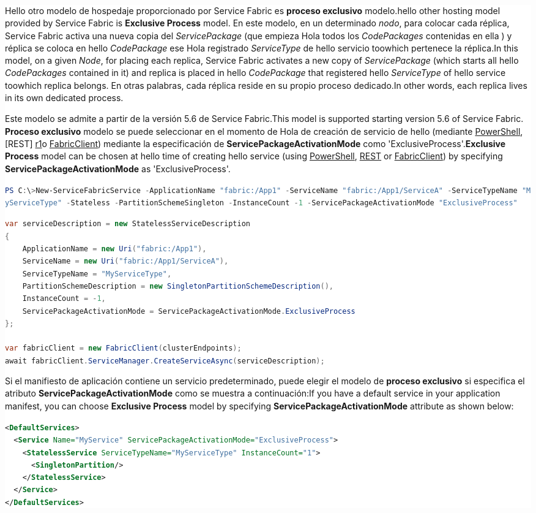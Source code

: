 <span data-ttu-id="8029b-131">Hello otro modelo de hospedaje proporcionado por Service Fabric es **proceso exclusivo** modelo.</span><span class="sxs-lookup"><span data-stu-id="8029b-131">hello other hosting model provided by Service Fabric is **Exclusive Process** model.</span></span> <span data-ttu-id="8029b-132">En este modelo, en un determinado *nodo*, para colocar cada réplica, Service Fabric activa una nueva copia del *ServicePackage* (que empieza Hola todos los *CodePackages* contenidas en ella ) y réplica se coloca en hello *CodePackage* ese Hola registrado *ServiceType* de hello servicio toowhich pertenece la réplica.</span><span class="sxs-lookup"><span data-stu-id="8029b-132">In this model, on a given *Node*, for placing each replica, Service Fabric activates a new copy of *ServicePackage* (which starts all hello *CodePackages* contained in it) and replica is placed in hello *CodePackage* that registered hello *ServiceType* of hello service toowhich replica belongs.</span></span> <span data-ttu-id="8029b-133">En otras palabras, cada réplica reside en su propio proceso dedicado.</span><span class="sxs-lookup"><span data-stu-id="8029b-133">In other words, each replica lives in its own dedicated process.</span></span> 

<span data-ttu-id="8029b-134">Este modelo se admite a partir de la versión 5.6 de Service Fabric.</span><span class="sxs-lookup"><span data-stu-id="8029b-134">This model is supported starting version 5.6 of Service Fabric.</span></span> <span data-ttu-id="8029b-135">**Proceso exclusivo** modelo se puede seleccionar en el momento de Hola de creación de servicio de hello (mediante [PowerShell][p1], [REST] [ r1]o [FabricClient][c1]) mediante la especificación de **ServicePackageActivationMode** como 'ExclusiveProcess'.</span><span class="sxs-lookup"><span data-stu-id="8029b-135">**Exclusive Process** model can be chosen at hello time of creating hello service (using [PowerShell][p1], [REST][r1] or [FabricClient][c1]) by specifying **ServicePackageActivationMode** as 'ExclusiveProcess'.</span></span>

```powershell
PS C:\>New-ServiceFabricService -ApplicationName "fabric:/App1" -ServiceName "fabric:/App1/ServiceA" -ServiceTypeName "MyServiceType" -Stateless -PartitionSchemeSingleton -InstanceCount -1 -ServicePackageActivationMode "ExclusiveProcess"
```

```csharp
var serviceDescription = new StatelessServiceDescription
{
    ApplicationName = new Uri("fabric:/App1"),
    ServiceName = new Uri("fabric:/App1/ServiceA"),
    ServiceTypeName = "MyServiceType",
    PartitionSchemeDescription = new SingletonPartitionSchemeDescription(),
    InstanceCount = -1,
    ServicePackageActivationMode = ServicePackageActivationMode.ExclusiveProcess
};

var fabricClient = new FabricClient(clusterEndpoints);
await fabricClient.ServiceManager.CreateServiceAsync(serviceDescription);
```

<span data-ttu-id="8029b-136">Si el manifiesto de aplicación contiene un servicio predeterminado, puede elegir el modelo de **proceso exclusivo** si especifica el atributo **ServicePackageActivationMode** como se muestra a continuación:</span><span class="sxs-lookup"><span data-stu-id="8029b-136">If you have a default service in your application manifest, you can choose **Exclusive Process** model by specifying **ServicePackageActivationMode** attribute as shown below:</span></span>

```xml
<DefaultServices>
  <Service Name="MyService" ServicePackageActivationMode="ExclusiveProcess">
    <StatelessService ServiceTypeName="MyServiceType" InstanceCount="1">
      <SingletonPartition/>
    </StatelessService>
  </Service>
</DefaultServices>
```

[node-view-one]: ./media/service-fabric-hosting-model/node-view-one.png
[node-view-two]: ./media/service-fabric-hosting-model/node-view-two.png
[node-view-three]: ./media/service-fabric-hosting-model/node-view-three.png
[node-view-four]: ./media/service-fabric-hosting-model/node-view-four.png
[node-view-five]: ./media/service-fabric-hosting-model/node-view-five.png
[node-view-six]: ./media/service-fabric-hosting-model/node-view-six.png
[a1]: service-fabric-application-model.md
[a2]: service-fabric-deploy-existing-app.md
[a3]: service-fabric-containers-overview.md
[a4]: service-fabric-package-apps.md
[a5]: service-fabric-deploy-remove-applications.md
[r1]: https://docs.microsoft.com/rest/api/servicefabric/sfclient-api-createservice
[c1]: https://docs.microsoft.com/dotnet/api/system.fabric.fabricclient.servicemanagementclient.createserviceasync
[c2]: https://docs.microsoft.com/dotnet/api/system.fabric.description.statelessservicedescription.instancecount
[p1]: https://docs.microsoft.com/powershell/servicefabric/vlatest/new-servicefabricservice
[p2]: https://docs.microsoft.com/powershell/servicefabric/vlatest/get-servicefabricservicedescription
[p3]: https://docs.microsoft.com/powershell/servicefabric/vlatest/get-servicefabricdeployedservicePackage
[p4]: https://docs.microsoft.com/powershell/servicefabric/vlatest/send-servicefabricdeployedservicepackagehealthreport
[p5]: https://docs.microsoft.com/powershell/servicefabric/vlatest/restart-servicefabricdeployedcodepackage
[p6]: https://docs.microsoft.com/powershell/servicefabric/vlatest/get-servicefabricdeployedservicetype
[p7]: https://docs.microsoft.com/powershell/servicefabric/vlatest/get-servicefabricdeployedreplica
[p8]: https://docs.microsoft.com/powershell/servicefabric/vlatest/get-servicefabricdeployedcodepackage